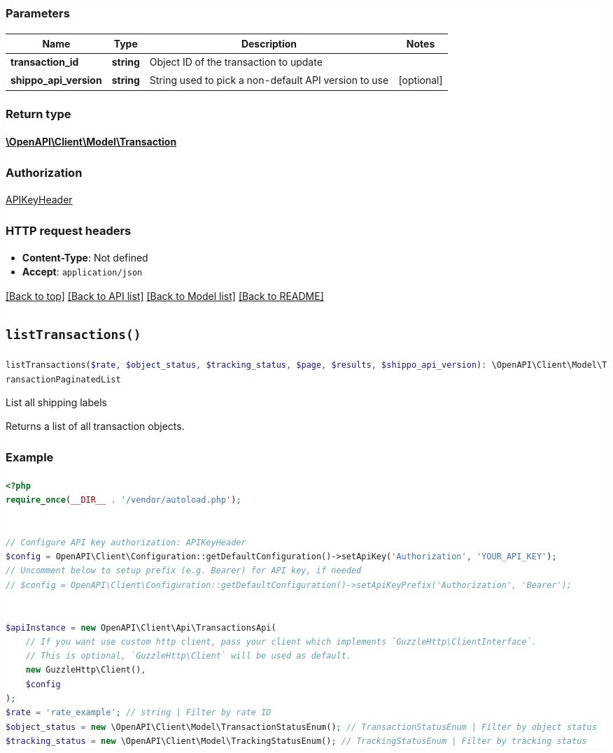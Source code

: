 ```php
```

### Parameters

| Name | Type | Description  | Notes |
| ------------- | ------------- | ------------- | ------------- |
| **transaction_id** | **string**| Object ID of the transaction to update | |
| **shippo_api_version** | **string**| String used to pick a non-default API version to use | [optional] |

### Return type

[**\OpenAPI\Client\Model\Transaction**](../Model/Transaction.md)

### Authorization

[APIKeyHeader](../../README.md#APIKeyHeader)

### HTTP request headers

- **Content-Type**: Not defined
- **Accept**: `application/json`

[[Back to top]](#) [[Back to API list]](../../README.md#endpoints)
[[Back to Model list]](../../README.md#models)
[[Back to README]](../../README.md)

## `listTransactions()`

```php
listTransactions($rate, $object_status, $tracking_status, $page, $results, $shippo_api_version): \OpenAPI\Client\Model\TransactionPaginatedList
```

List all shipping labels

Returns a list of all transaction objects.

### Example

```php
<?php
require_once(__DIR__ . '/vendor/autoload.php');


// Configure API key authorization: APIKeyHeader
$config = OpenAPI\Client\Configuration::getDefaultConfiguration()->setApiKey('Authorization', 'YOUR_API_KEY');
// Uncomment below to setup prefix (e.g. Bearer) for API key, if needed
// $config = OpenAPI\Client\Configuration::getDefaultConfiguration()->setApiKeyPrefix('Authorization', 'Bearer');


$apiInstance = new OpenAPI\Client\Api\TransactionsApi(
    // If you want use custom http client, pass your client which implements `GuzzleHttp\ClientInterface`.
    // This is optional, `GuzzleHttp\Client` will be used as default.
    new GuzzleHttp\Client(),
    $config
);
$rate = 'rate_example'; // string | Filter by rate ID
$object_status = new \OpenAPI\Client\Model\TransactionStatusEnum(); // TransactionStatusEnum | Filter by object status
$tracking_status = new \OpenAPI\Client\Model\TrackingStatusEnum(); // TrackingStatusEnum | Filter by tracking status
```